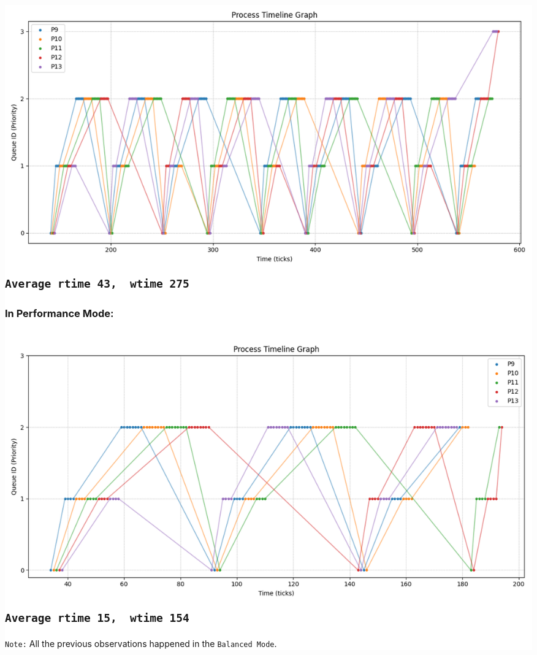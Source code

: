 ![MLFQ Graph](./dataAndPlots/mlfq_cpu1_batterysaver.png)
`Average rtime 43,  wtime 275`
---
### In Performance Mode:
![MLFQ Graph](./dataAndPlots/mlfq_cpu1_performance.png)
`Average rtime 15,  wtime 154`
---
`Note:` All the previous observations happened in the `Balanced Mode`.

